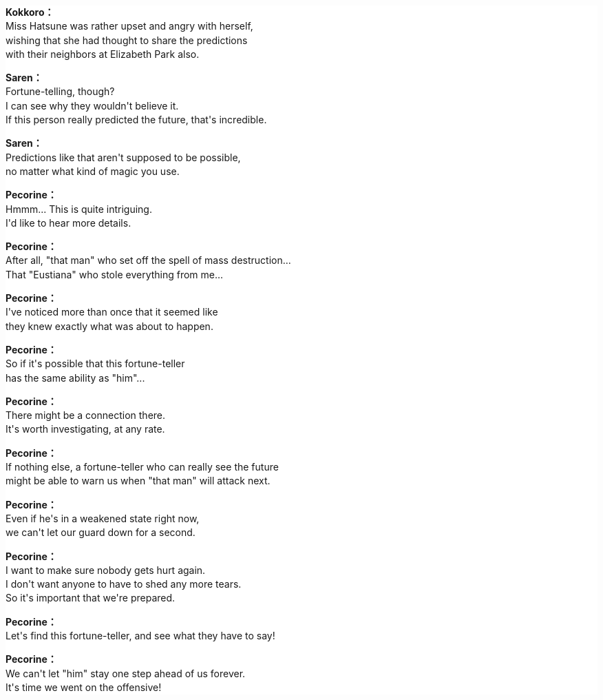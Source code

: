 **Kokkoro：**  
Miss Hatsune was rather upset and angry with herself,  
wishing that she had thought to share the predictions  
with their neighbors at Elizabeth Park also.  
  
**Saren：**  
Fortune-telling, though?  
I can see why they wouldn't believe it.  
If this person really predicted the future, that's incredible.  
  
**Saren：**  
Predictions like that aren't supposed to be possible,  
no matter what kind of magic you use.  
  
**Pecorine：**  
Hmmm... This is quite intriguing.  
I'd like to hear more details.  
  
**Pecorine：**  
After all, \"that man\" who set off the spell of mass destruction...  
That \"Eustiana\" who stole everything from me...  
  
**Pecorine：**  
I've noticed more than once that it seemed like  
they knew exactly what was about to happen.  
  
**Pecorine：**  
So if it's possible that this fortune-teller  
has the same ability as \"him\"...  
  
**Pecorine：**  
There might be a connection there.  
It's worth investigating, at any rate.  
  
**Pecorine：**  
If nothing else, a fortune-teller who can really see the future  
might be able to warn us when \"that man\" will attack next.  
  
**Pecorine：**  
Even if he's in a weakened state right now,  
we can't let our guard down for a second.  
  
**Pecorine：**  
I want to make sure nobody gets hurt again.  
I don't want anyone to have to shed any more tears.  
So it's important that we're prepared.  
  
**Pecorine：**  
Let's find this fortune-teller, and see what they have to say!  
  
**Pecorine：**  
We can't let \"him\" stay one step ahead of us forever.  
It's time we went on the offensive!  
